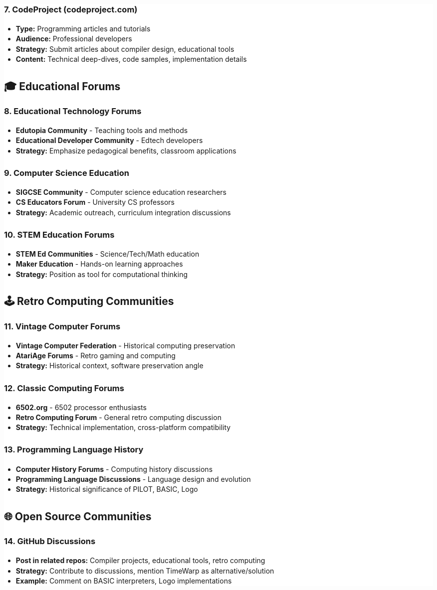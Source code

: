 ### **7. CodeProject (codeproject.com)**
- **Type:** Programming articles and tutorials
- **Audience:** Professional developers
- **Strategy:** Submit articles about compiler design, educational tools
- **Content:** Technical deep-dives, code samples, implementation details

## 🎓 **Educational Forums**

### **8. Educational Technology Forums**
- **Edutopia Community** - Teaching tools and methods
- **Educational Developer Community** - Edtech developers
- **Strategy:** Emphasize pedagogical benefits, classroom applications

### **9. Computer Science Education**
- **SIGCSE Community** - Computer science education researchers
- **CS Educators Forum** - University CS professors
- **Strategy:** Academic outreach, curriculum integration discussions

### **10. STEM Education Forums**
- **STEM Ed Communities** - Science/Tech/Math education
- **Maker Education** - Hands-on learning approaches
- **Strategy:** Position as tool for computational thinking

## 🕹️ **Retro Computing Communities**

### **11. Vintage Computer Forums**
- **Vintage Computer Federation** - Historical computing preservation
- **AtariAge Forums** - Retro gaming and computing
- **Strategy:** Historical context, software preservation angle

### **12. Classic Computing Forums**
- **6502.org** - 6502 processor enthusiasts
- **Retro Computing Forum** - General retro computing discussion
- **Strategy:** Technical implementation, cross-platform compatibility

### **13. Programming Language History**
- **Computer History Forums** - Computing history discussions
- **Programming Language Discussions** - Language design and evolution
- **Strategy:** Historical significance of PILOT, BASIC, Logo

## 🌐 **Open Source Communities**

### **14. GitHub Discussions**
- **Post in related repos:** Compiler projects, educational tools, retro computing
- **Strategy:** Contribute to discussions, mention TimeWarp as alternative/solution
- **Example:** Comment on BASIC interpreters, Logo implementations
